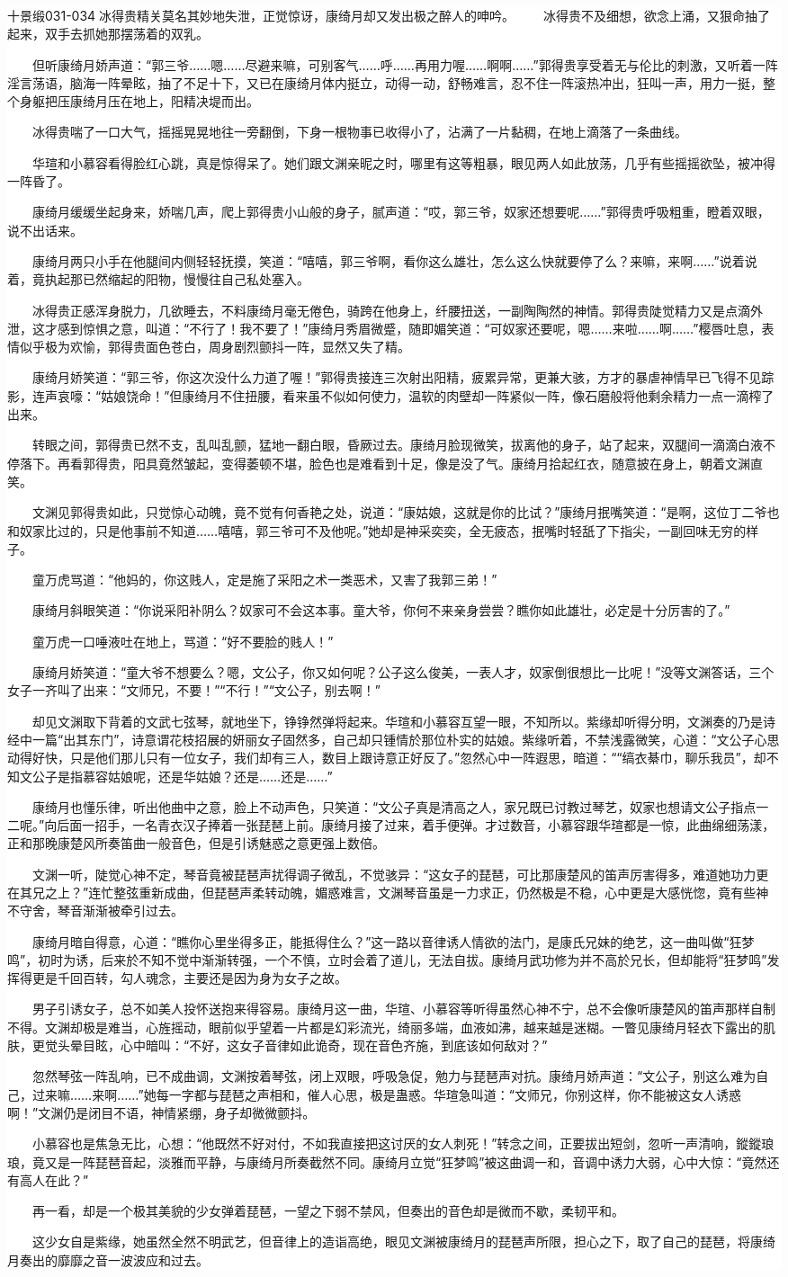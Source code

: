 十景缎031-034
                    冰得贵精关莫名其妙地失泄，正觉惊讶，康绮月却又发出极之醉人的呻吟。
　　冰得贵不及细想，欲念上涌，又狠命抽了起来，双手去抓她那摆荡着的双乳。

　　但听康绮月娇声道：“郭三爷……嗯……尽避来嘛，可别客气……呼……再用力喔……啊啊……”郭得贵享受着无与伦比的刺激，又听着一阵淫言荡语，脑海一阵晕眩，抽了不足十下，又已在康绮月体内挺立，动得一动，舒畅难言，忍不住一阵滚热冲出，狂叫一声，用力一挺，整个身躯把压康绮月压在地上，阳精决堤而出。

　　冰得贵喘了一口大气，摇摇晃晃地往一旁翻倒，下身一根物事已收得小了，沾满了一片黏稠，在地上滴落了一条曲线。

　　华瑄和小慕容看得脸红心跳，真是惊得呆了。她们跟文渊亲昵之时，哪里有这等粗暴，眼见两人如此放荡，几乎有些摇摇欲坠，被冲得一阵昏了。

　　康绮月缓缓坐起身来，娇喘几声，爬上郭得贵小山般的身子，腻声道：“哎，郭三爷，奴家还想要呢……”郭得贵呼吸粗重，瞪着双眼，说不出话来。

　　康绮月两只小手在他腿间内侧轻轻抚摸，笑道：“嘻嘻，郭三爷啊，看你这么雄壮，怎么这么快就要停了么？来嘛，来啊……”说着说着，竟执起那已然缩起的阳物，慢慢往自己私处塞入。

　　冰得贵正感浑身脱力，几欲睡去，不料康绮月毫无倦色，骑跨在他身上，纤腰扭送，一副陶陶然的神情。郭得贵陡觉精力又是点滴外泄，这才感到惊惧之意，叫道：“不行了！我不要了！”康绮月秀眉微蹙，随即媚笑道：“可奴家还要呢，嗯……来啦……啊……”樱唇吐息，表情似乎极为欢愉，郭得贵面色苍白，周身剧烈颤抖一阵，显然又失了精。

　　康绮月娇笑道：“郭三爷，你这次没什么力道了喔！”郭得贵接连三次射出阳精，疲累异常，更兼大骇，方才的暴虐神情早已飞得不见踪影，连声哀嚎：“姑娘饶命！”但康绮月不住扭腰，看来虽不似如何使力，温软的肉壁却一阵紧似一阵，像石磨般将他剩余精力一点一滴榨了出来。

　　转眼之间，郭得贵已然不支，乱叫乱颤，猛地一翻白眼，昏厥过去。康绮月脸现微笑，拔离他的身子，站了起来，双腿间一滴滴白液不停落下。再看郭得贵，阳具竟然皱起，变得萎顿不堪，脸色也是难看到十足，像是没了气。康绮月拾起红衣，随意披在身上，朝着文渊直笑。

　　文渊见郭得贵如此，只觉惊心动魄，竟不觉有何香艳之处，说道：“康姑娘，这就是你的比试？”康绮月抿嘴笑道：“是啊，这位丁二爷也和奴家比过的，只是他事前不知道……嘻嘻，郭三爷可不及他呢。”她却是神采奕奕，全无疲态，抿嘴时轻舐了下指尖，一副回味无穷的样子。

　　童万虎骂道：“他妈的，你这贱人，定是施了采阳之术一类恶术，又害了我郭三弟！”

　　康绮月斜眼笑道：“你说采阳补阴么？奴家可不会这本事。童大爷，你何不来亲身尝尝？瞧你如此雄壮，必定是十分厉害的了。”

　　童万虎一口唾液吐在地上，骂道：“好不要脸的贱人！”

　　康绮月娇笑道：“童大爷不想要么？嗯，文公子，你又如何呢？公子这么俊美，一表人才，奴家倒很想比一比呢！”没等文渊答话，三个女子一齐叫了出来：“文师兄，不要！”“不行！”“文公子，别去啊！”

　　却见文渊取下背着的文武七弦琴，就地坐下，铮铮然弹将起来。华瑄和小慕容互望一眼，不知所以。紫缘却听得分明，文渊奏的乃是诗经中一篇“出其东门”，诗意谓花枝招展的妍丽女子固然多，自己却只锺情於那位朴实的姑娘。紫缘听着，不禁浅露微笑，心道：“文公子心思动得好快，只是他们那儿只有一位女子，我们却有三人，数目上跟诗意正好反了。”忽然心中一阵遐思，暗道：““缟衣綦巾，聊乐我员”，却不知文公子是指慕容姑娘呢，还是华姑娘？还是……还是……”

　　康绮月也懂乐律，听出他曲中之意，脸上不动声色，只笑道：“文公子真是清高之人，家兄既已讨教过琴艺，奴家也想请文公子指点一二呢。”向后面一招手，一名青衣汉子捧着一张琵琶上前。康绮月接了过来，着手便弹。才过数音，小慕容跟华瑄都是一惊，此曲绵细荡漾，正和那晚康楚风所奏笛曲一般音色，但是引诱魅惑之意更强上数倍。

　　文渊一听，陡觉心神不定，琴音竟被琵琶声扰得调子微乱，不觉骇异：“这女子的琵琶，可比那康楚风的笛声厉害得多，难道她功力更在其兄之上？”连忙整弦重新成曲，但琵琶声柔转动魄，媚惑难言，文渊琴音虽是一力求正，仍然极是不稳，心中更是大感恍惚，竟有些神不守舍，琴音渐渐被牵引过去。

　　康绮月暗自得意，心道：“瞧你心里坐得多正，能抵得住么？”这一路以音律诱人情欲的法门，是康氏兄妹的绝艺，这一曲叫做“狂梦鸣”，初时为诱，后来於不知不觉中渐渐转强，一个不慎，立时会着了道儿，无法自拔。康绮月武功修为并不高於兄长，但却能将“狂梦鸣”发挥得更是千回百转，勾人魂念，主要还是因为身为女子之故。

　　男子引诱女子，总不如美人投怀送抱来得容易。康绮月这一曲，华瑄、小慕容等听得虽然心神不宁，总不会像听康楚风的笛声那样自制不得。文渊却极是难当，心旌摇动，眼前似乎望着一片都是幻彩流光，绮丽多端，血液如沸，越来越是迷糊。一瞥见康绮月轻衣下露出的肌肤，更觉头晕目眩，心中暗叫：“不好，这女子音律如此诡奇，现在音色齐施，到底该如何敌对？”

　　忽然琴弦一阵乱响，已不成曲调，文渊按着琴弦，闭上双眼，呼吸急促，勉力与琵琶声对抗。康绮月娇声道：“文公子，别这么难为自己，过来嘛……来啊……”她每一字都与琵琶之声相和，催人心思，极是蛊惑。华瑄急叫道：“文师兄，你别这样，你不能被这女人诱惑啊！”文渊仍是闭目不语，神情紧绷，身子却微微颤抖。

　　小慕容也是焦急无比，心想：“他既然不好对付，不如我直接把这讨厌的女人刺死！”转念之间，正要拔出短剑，忽听一声清响，鏦鏦琅琅，竟又是一阵琵琶音起，淡雅而平静，与康绮月所奏截然不同。康绮月立觉“狂梦鸣”被这曲调一和，音调中诱力大弱，心中大惊：“竟然还有高人在此？”

　　再一看，却是一个极其美貌的少女弹着琵琶，一望之下弱不禁风，但奏出的音色却是微而不歇，柔韧平和。

　　这少女自是紫缘，她虽然全然不明武艺，但音律上的造诣高绝，眼见文渊被康绮月的琵琶声所限，担心之下，取了自己的琵琶，将康绮月奏出的靡靡之音一波波应和过去。

